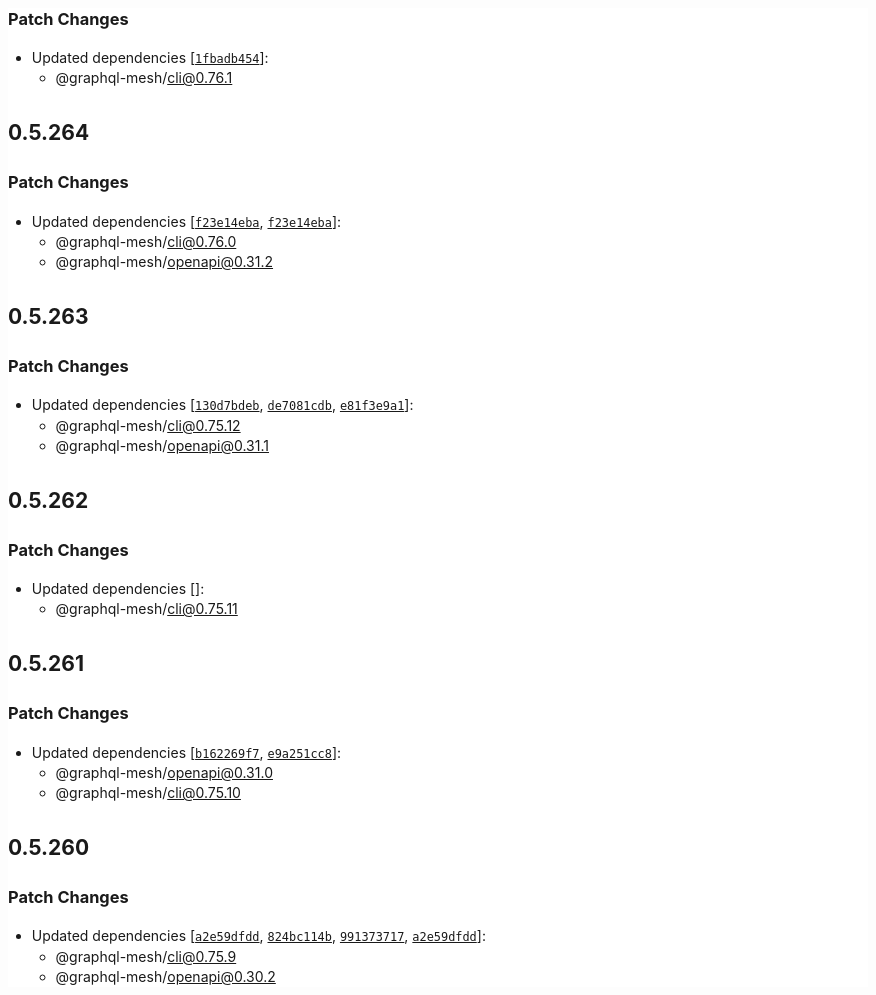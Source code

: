 ### Patch Changes

- Updated dependencies [[`1fbadb454`](https://github.com/Urigo/graphql-mesh/commit/1fbadb454b21411dabcb4771c2747c2ec49133c9)]:
  - @graphql-mesh/cli@0.76.1

## 0.5.264

### Patch Changes

- Updated dependencies [[`f23e14eba`](https://github.com/Urigo/graphql-mesh/commit/f23e14ebaf7c6a869207edc43b0e2a8114d0d21f), [`f23e14eba`](https://github.com/Urigo/graphql-mesh/commit/f23e14ebaf7c6a869207edc43b0e2a8114d0d21f)]:
  - @graphql-mesh/cli@0.76.0
  - @graphql-mesh/openapi@0.31.2

## 0.5.263

### Patch Changes

- Updated dependencies [[`130d7bdeb`](https://github.com/Urigo/graphql-mesh/commit/130d7bdeb190ebf8fa2d6c7565289891e824bb40), [`de7081cdb`](https://github.com/Urigo/graphql-mesh/commit/de7081cdbb4c6ddb8ff60ac15089a19f70ee3a3a), [`e81f3e9a1`](https://github.com/Urigo/graphql-mesh/commit/e81f3e9a1729b0e6ffeaf433d29d122e6c0173e5)]:
  - @graphql-mesh/cli@0.75.12
  - @graphql-mesh/openapi@0.31.1

## 0.5.262

### Patch Changes

- Updated dependencies []:
  - @graphql-mesh/cli@0.75.11

## 0.5.261

### Patch Changes

- Updated dependencies [[`b162269f7`](https://github.com/Urigo/graphql-mesh/commit/b162269f70a90594962792ffaaa40d3a7ee9f4e4), [`e9a251cc8`](https://github.com/Urigo/graphql-mesh/commit/e9a251cc812dbe579a483b06be932e904891b752)]:
  - @graphql-mesh/openapi@0.31.0
  - @graphql-mesh/cli@0.75.10

## 0.5.260

### Patch Changes

- Updated dependencies [[`a2e59dfdd`](https://github.com/Urigo/graphql-mesh/commit/a2e59dfdd70b8a7bc0e9d658ff1a53029757eaa2), [`824bc114b`](https://github.com/Urigo/graphql-mesh/commit/824bc114b766eb2066e87ecd09802a56d580815d), [`991373717`](https://github.com/Urigo/graphql-mesh/commit/99137371708b7fe12b32dfcfe93d535507a7f968), [`a2e59dfdd`](https://github.com/Urigo/graphql-mesh/commit/a2e59dfdd70b8a7bc0e9d658ff1a53029757eaa2)]:
  - @graphql-mesh/cli@0.75.9
  - @graphql-mesh/openapi@0.30.2
